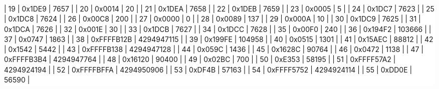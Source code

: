 |      19 | 0x1DE9      |        7657 |
|      20 | 0x0014      |          20 |
|      21 | 0x1DEA      |        7658 |
|      22 | 0x1DEB      |        7659 |
|      23 | 0x0005      |           5 |
|      24 | 0x1DC7      |        7623 |
|      25 | 0x1DC8      |        7624 |
|      26 | 0x00C8      |         200 |
|      27 | 0x0000      |           0 |
|      28 | 0x0089      |         137 |
|      29 | 0x000A      |          10 |
|      30 | 0x1DC9      |        7625 |
|      31 | 0x1DCA      |        7626 |
|      32 | 0x001E      |          30 |
|      33 | 0x1DCB      |        7627 |
|      34 | 0x1DCC      |        7628 |
|      35 | 0x00F0      |         240 |
|      36 | 0x194F2     |      103666 |
|      37 | 0x0747      |        1863 |
|      38 | 0xFFFFB12B  |  4294947115 |
|      39 | 0x199FE     |      104958 |
|      40 | 0x0515      |        1301 |
|      41 | 0x15AEC     |       88812 |
|      42 | 0x1542      |        5442 |
|      43 | 0xFFFFB138  |  4294947128 |
|      44 | 0x059C      |        1436 |
|      45 | 0x1628C     |       90764 |
|      46 | 0x0472      |        1138 |
|      47 | 0xFFFFB3B4  |  4294947764 |
|      48 | 0x16120     |       90400 |
|      49 | 0x02BC      |         700 |
|      50 | 0xE353      |       58195 |
|      51 | 0xFFFF57A2  |  4294924194 |
|      52 | 0xFFFFBFFA  |  4294950906 |
|      53 | 0xDF4B      |       57163 |
|      54 | 0xFFFF5752  |  4294924114 |
|      55 | 0xDD0E      |       56590 |